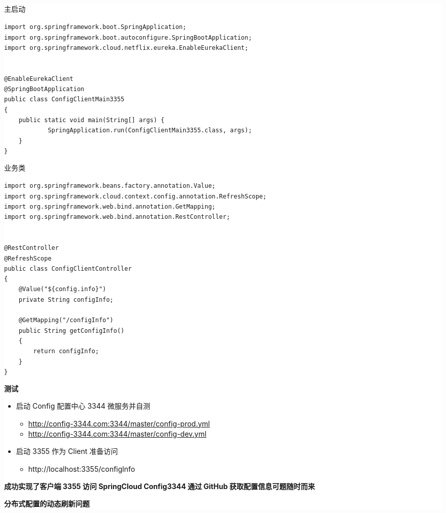 主启动

```
import org.springframework.boot.SpringApplication;
import org.springframework.boot.autoconfigure.SpringBootApplication;
import org.springframework.cloud.netflix.eureka.EnableEurekaClient;


@EnableEurekaClient
@SpringBootApplication
public class ConfigClientMain3355
{
    public static void main(String[] args) {
            SpringApplication.run(ConfigClientMain3355.class, args);
    }
}
```

业务类

```
import org.springframework.beans.factory.annotation.Value;
import org.springframework.cloud.context.config.annotation.RefreshScope;
import org.springframework.web.bind.annotation.GetMapping;
import org.springframework.web.bind.annotation.RestController;


@RestController
@RefreshScope
public class ConfigClientController
{
    @Value("${config.info}")
    private String configInfo;

    @GetMapping("/configInfo")
    public String getConfigInfo()
    {
        return configInfo;
    }
}
```

**测试**

*   启动 Config 配置中心 3344 微服务并自测
    
    *   http://config-3344.com:3344/master/config-prod.yml
    *   http://config-3344.com:3344/master/config-dev.yml
*   启动 3355 作为 Client 准备访问
    
    *   http://localhost:3355/configlnfo

**成功实现了客户端 3355 访问 SpringCloud Config3344 通过 GitHub 获取配置信息可题随时而来**

**分布式配置的动态刷新问题**
